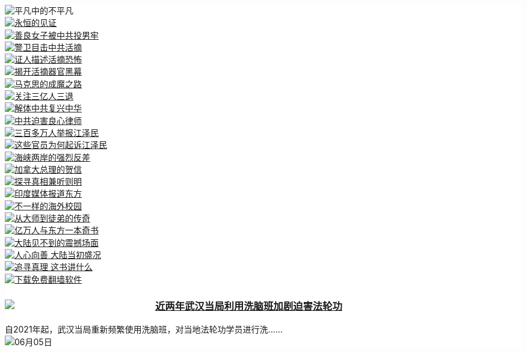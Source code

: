 <img width="130" src="https://raw.githubusercontent.com/19920513/djy/master/gb/130/ming-hsf.jpg" title="平凡中的不平凡" alt="平凡中的不平凡"></a><br><a href="https://github.com/19920513/www/blob/master/README.md?dfh#9" target="_blank"><img width="130" src="https://raw.githubusercontent.com/19920513/djy/master/gb/130/yong-h.jpg" title="永恒的见证"  alt="永恒的见证"></a><br><a href="https://github.com/19920513/djy/blob/master/gb/13/9/29/n3974789.md?dfh#1" target="_blank"><img width="130" src="https://raw.githubusercontent.com/19920513/djy/master/gb/130/shang-lnz.jpg" title="善良女子被中共投男牢"  alt="善良女子被中共投男牢"></a><br><a href="https://github.com/19920513/djy/blob/master/gb/16/3/16/n4663449.md?dfh#1" target="_blank"><img width="130" src="https://raw.githubusercontent.com/19920513/djy/master/gb/130/huo-z3.jpg" title="警卫目击中共活摘"  alt="警卫目击中共活摘"></a><br><a href="https://github.com/19920513/djy/blob/master/gb/16/8/7/n8177641.md?dfh#1" target="_blank"><img width="130" src="https://raw.githubusercontent.com/19920513/djy/master/gb/130/huo-z4.jpg" title="证人描述活摘恐怖"  alt="证人描述活摘恐怖"></a><br><a href="https://github.com/19920513/djy/blob/master/gb/10/4/19/n2881569.md?dfh#1" target="_blank"><img width="130" src="https://raw.githubusercontent.com/19920513/djy/master/gb/130/huo-z1.jpg" title="揭开活摘器官黑幕"  alt="揭开活摘器官黑幕"></a><br><a href="https://github.com/19920513/djy/blob/master/gb/10/11/7/n3077476.md?dfh#1" target="_blank"><img width="130" src="https://raw.githubusercontent.com/19920513/djy/master/gb/130/ma-ks.jpg" title="马克思的成魔之路"  alt="马克思的成魔之路"></a><br><a href="https://github.com/19920513/djy/blob/master/gb/18/5/10/n10381511.md?dfh#1" target="_blank"><img width="130" src="https://raw.githubusercontent.com/19920513/djy/master/gb/130/st1.jpg" title="关注三亿人三退"  alt="关注三亿人三退"></a><br><a href="https://github.com/19920513/djy/blob/master/gb/18/3/21/n10237682.md?dfh#1" target="_blank"><img width="130" src="https://raw.githubusercontent.com/19920513/djy/master/gb/130/jie-t.jpg" title="解体中共复兴中华"  alt="解体中共复兴中华"></a><br><a href="https://github.com/19920513/djy/blob/master/gb/9/2/9/n2422991.md?dfh#1" target="_blank"><img width="130" src="https://raw.githubusercontent.com/19920513/djy/master/gb/130/gao-zs.jpg" title="中共迫害良心律师"  alt="中共迫害良心律师"></a><br><a href="https://github.com/19920513/djy/blob/master/gb/18/12/9/n10900044.md?dfh#1" target="_blank"><img width="130" src="https://raw.githubusercontent.com/19920513/djy/master/gb/130/sj1.jpg" title="三百多万人举报江泽民"  alt="三百多万人举报江泽民"></a><br><a href="https://github.com/19920513/djy/blob/master/gb/18/8/28/n10672014.md?dfh#1" target="_blank"><img width="130" src="https://raw.githubusercontent.com/19920513/djy/master/gb/130/sj2.jpg" title="这些官员为何起诉江泽民"  alt="这些官员为何起诉江泽民"></a><br><a href="https://github.com/19920513/djy/blob/master/gb/8/12/18/n2367165.md?dfh#1" target="_blank"><img width="130" src="https://raw.githubusercontent.com/19920513/djy/master/gb/130/liangan.jpg" title="海峡两岸的强烈反差"  alt="海峡两岸的强烈反差"></a><br><a href="https://github.com/19920513/djy/blob/master/gb/15/12/10/n4593139.md?dfh#1" target="_blank"><img width="130" src="https://raw.githubusercontent.com/19920513/djy/master/gb/130/jia-ndzl.jpg" title="加拿大总理的贺信"  alt="加拿大总理的贺信"></a><br><a href="https://github.com/19920513/djy/blob/master/gb/11/6/17/n3289382.md?dfh#1" target="_blank"><img width="130" src="https://raw.githubusercontent.com/19920513/djy/master/gb/130/xiao-wd.jpg" title="探寻真相兼听则明"  alt="探寻真相兼听则明"></a><br><a href="https://github.com/19920513/djy/blob/master/gb/18/10/27/n10812623.md?dfh#1" target="_blank"><img width="130" src="https://raw.githubusercontent.com/19920513/djy/master/gb/130/yindu.jpg" title="印度媒体报道东方"  alt="印度媒体报道东方"></a><br><a href="https://github.com/19920513/djy/blob/master/gb/18/6/9/n10469652.md?dfh#1" target="_blank"><img width="130" src="https://raw.githubusercontent.com/19920513/djy/master/gb/130/xie-j.jpg" title="不一样的海外校园"  alt="不一样的海外校园"></a><br><a href="https://github.com/19920513/djy/blob/master/gb/7/4/5/n1669415.md?dfh#1" target="_blank"><img width="130" src="https://raw.githubusercontent.com/19920513/djy/master/gb/130/li-up.jpg" title="从大师到徒弟的传奇"  alt="从大师到徒弟的传奇"></a><br><a href="https://github.com/19920513/djy/blob/master/gb/17/5/26/n9191512.md?dfh#1" target="_blank"><img width="130" src="https://raw.githubusercontent.com/19920513/djy/master/gb/130/zfl2.jpg" title="亿万人与东方一本奇书"  alt="亿万人与东方一本奇书"></a><br><a href="https://github.com/19920513/djy/blob/master/gb/13/11/27/n4020290.md?dfh#1" target="_blank"><img width="130" src="https://raw.githubusercontent.com/19920513/djy/master/gb/130/zhen-h.jpg" title="大陆见不到的震撼场面"  alt="大陆见不到的震撼场面"></a><br><a href="https://github.com/19920513/djy/blob/master/gb/15/7/17/n4482910.md?dfh#1" target="_blank"><img width="130" src="https://raw.githubusercontent.com/19920513/djy/master/gb/130/dalu-sk.jpg" title="人心向善 大陆当初盛况"  alt="人心向善 大陆当初盛况"></a><br><a href="https://github.com/19920513/djy/blob/master/gb/19/1/5/n10955468.md?dfh#1" target="_blank"><img width="130" src="https://raw.githubusercontent.com/19920513/djy/master/gb/130/zfl1.jpg" title="追寻真理 这书讲什么"  alt="追寻真理 这书讲什么"></a><br><a href="https://github.com/19920513/www/blob/master/README.md?dfh#1" target="_blank"><img width="130" src="https://raw.githubusercontent.com/19920513/djy/master/gb/130/fq1.jpg" title="下载免费翻墙软件"  alt="下载免费翻墙软件"></a><br></td></tr>
<tr><td width="742"><h3><a href="https://github.com/19920513/djy/blob/master/gb/23/6/3/n14009413.md#1" target="_blank"><img width="250" src="https://i.epochtimes.com/assets/uploads/2023/06/id14010000-ScreenShot2023-06-03at2.45.20PM-320x200.png" align ="left"></a><a href="https://github.com/19920513/djy/blob/master/gb/23/6/3/n14009413.md#1" target="_blank">近两年武汉当局利用洗脑班加剧迫害法轮功</a><br></h3>自2021年起，武汉当局重新频繁使用洗脑班，对当地法轮功学员进行洗......<br><img align="bottom" src="https://raw.githubusercontent.com/19920513/www/master/t/ntdtv/time.gif">06月05日</td></tr>